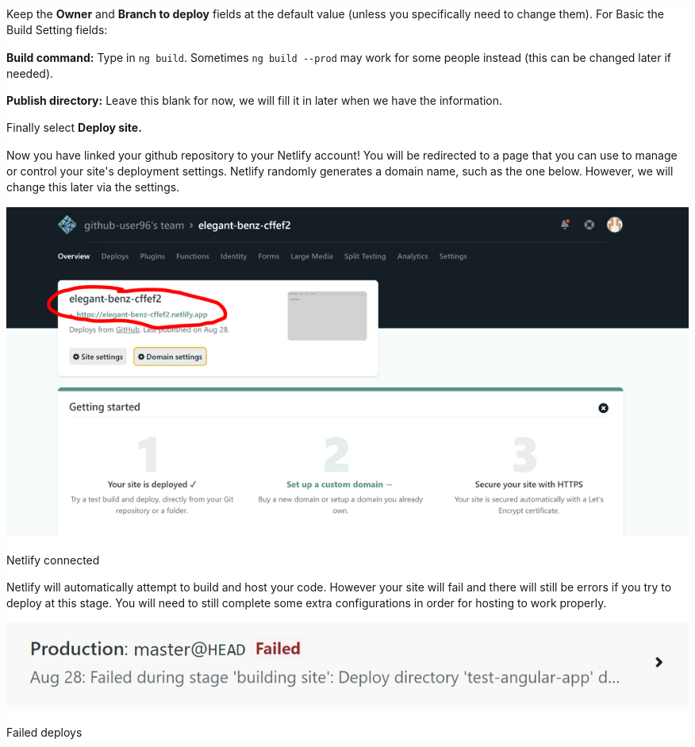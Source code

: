 </div>


Keep the **Owner** and **Branch to deploy** fields at the default value (unless you specifically need to change them).
For Basic the Build Setting fields:

**Build command:** Type in `ng build`. Sometimes `ng build --prod` may work for some people instead (this can be changed later if needed).

**Publish directory:** Leave this blank for now, we will fill it in later when we have the information.

Finally select **Deploy site.**

Now you have linked your github repository to your Netlify account! You will be redirected to a page that you can use to manage or control your site's deployment settings. Netlify randomly generates a domain name, such as the one below.
However, we will change this later via the settings.


<div class="image-container">
    <img src="../../../assets/articles/post-images/hostingAngularApplicationUsingNetlify/netlifyConnected.PNG" alt="image" class="image-full"/>
	<div class="image-description"><p>Netlify connected</p></div>
</div>


Netlify will automatically attempt to build and host your code. However your site will fail and there will still be errors if you try to deploy at this stage.
You will need to still complete some extra configurations in order for hosting to work properly. 


<div class="image-container">
    <img src="../../../assets/articles/post-images/hostingAngularApplicationUsingNetlify/FailedDeploy.PNG" alt="image" class="image"/>
	<div class="image-description"><p>Failed deploys</p></div>
</div>
